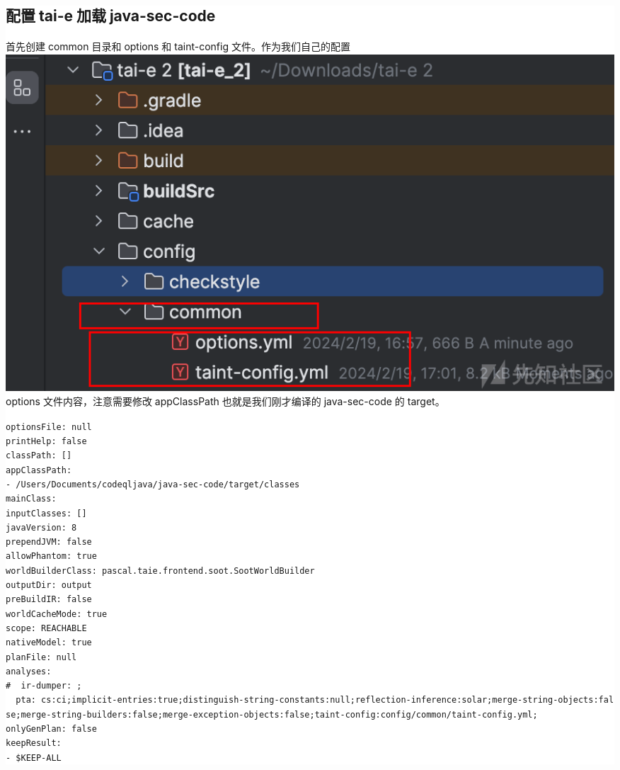 ## 配置 tai-e 加载 java-sec-code

首先创建 common 目录和 options 和 taint-config 文件。作为我们自己的配置  
[![](assets/1708675436-cc526764b91f7e793af6bc276b1b2fa2.png)](https://xzfile.aliyuncs.com/media/upload/picture/20240219184229-947674bc-cf13-1.png)  
options 文件内容，注意需要修改 appClassPath 也就是我们刚才编译的 java-sec-code 的 target。

```plain
optionsFile: null
printHelp: false
classPath: []
appClassPath:
- /Users/Documents/codeqljava/java-sec-code/target/classes
mainClass:
inputClasses: []
javaVersion: 8
prependJVM: false
allowPhantom: true
worldBuilderClass: pascal.taie.frontend.soot.SootWorldBuilder
outputDir: output
preBuildIR: false
worldCacheMode: true
scope: REACHABLE
nativeModel: true
planFile: null
analyses:
#  ir-dumper: ;
  pta: cs:ci;implicit-entries:true;distinguish-string-constants:null;reflection-inference:solar;merge-string-objects:false;merge-string-builders:false;merge-exception-objects:false;taint-config:config/common/taint-config.yml;
onlyGenPlan: false
keepResult:
- $KEEP-ALL
```
